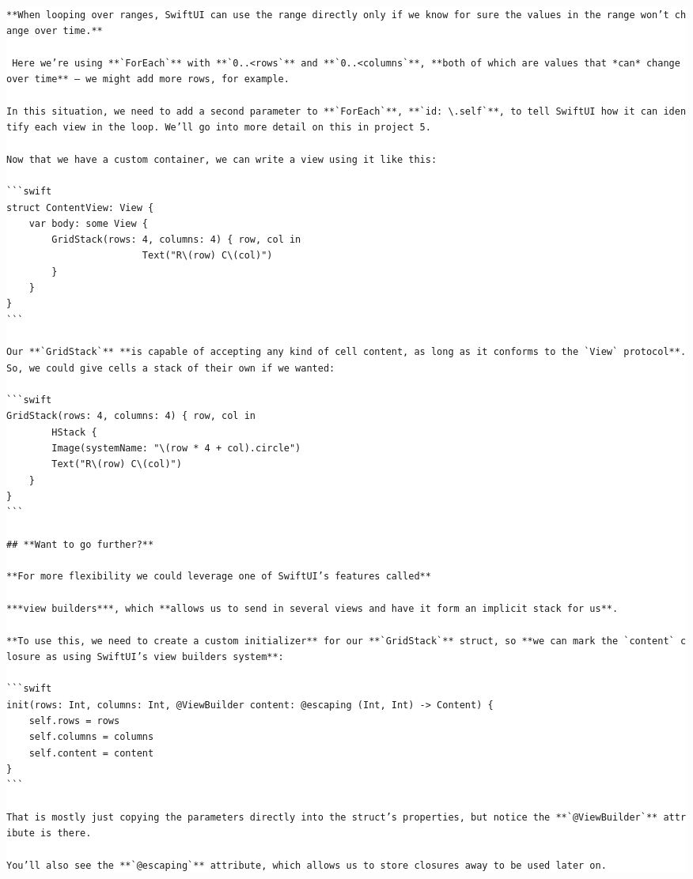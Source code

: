     **When looping over ranges, SwiftUI can use the range directly only if we know for sure the values in the range won’t change over time.**

     Here we’re using **`ForEach`** with **`0..<rows`** and **`0..<columns`**, **both of which are values that *can* change over time** – we might add more rows, for example. 

    In this situation, we need to add a second parameter to **`ForEach`**, **`id: \.self`**, to tell SwiftUI how it can identify each view in the loop. We’ll go into more detail on this in project 5.

    Now that we have a custom container, we can write a view using it like this:

    ```swift
    struct ContentView: View {
        var body: some View {
            GridStack(rows: 4, columns: 4) { row, col in
    						Text("R\(row) C\(col)")
            }
        }
    }
    ```

    Our **`GridStack`** **is capable of accepting any kind of cell content, as long as it conforms to the `View` protocol**. So, we could give cells a stack of their own if we wanted:

    ```swift
    GridStack(rows: 4, columns: 4) { row, col in
    		HStack {
            Image(systemName: "\(row * 4 + col).circle")
            Text("R\(row) C\(col)")
        }
    }
    ```

    ## **Want to go further?**

    **For more flexibility we could leverage one of SwiftUI’s features called** 

    ***view builders***, which **allows us to send in several views and have it form an implicit stack for us**.

    **To use this, we need to create a custom initializer** for our **`GridStack`** struct, so **we can mark the `content` closure as using SwiftUI’s view builders system**:

    ```swift
    init(rows: Int, columns: Int, @ViewBuilder content: @escaping (Int, Int) -> Content) {
        self.rows = rows
        self.columns = columns
        self.content = content
    }
    ```

    That is mostly just copying the parameters directly into the struct’s properties, but notice the **`@ViewBuilder`** attribute is there. 

    You’ll also see the **`@escaping`** attribute, which allows us to store closures away to be used later on.
